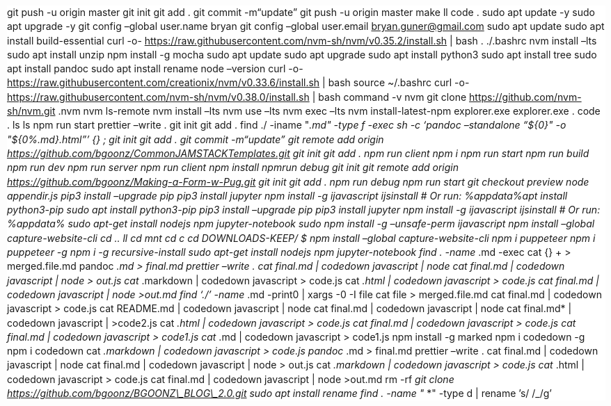 git push -u origin master git init git add . git commit -m“update” git push -u origin master make ll code . sudo apt update -y sudo apt upgrade -y git config –global user.name bryan git config –global user.email bryan.guner@gmail.com sudo apt update sudo apt install build-essential curl -o- https://raw.githubusercontent.com/nvm-sh/nvm/v0.35.2/install.sh | bash . ./.bashrc nvm install –lts sudo apt install unzip npm install -g mocha sudo apt update sudo apt upgrade sudo apt install python3 sudo apt install tree sudo apt install pandoc sudo apt install rename node –version curl -o- https://raw.githubusercontent.com/creationix/nvm/v0.33.6/install.sh | bash source ~/.bashrc curl -o- https://raw.githubusercontent.com/nvm-sh/nvm/v0.38.0/install.sh | bash command -v nvm git clone https://github.com/nvm-sh/nvm.git .nvm nvm ls-remote nvm install –lts nvm use –lts nvm exec –lts nvm install-latest-npm explorer.exe explorer.exe . code . ls ls npm run start prettier –write . git init git add . find ./ -iname "*.md" -type f -exec sh -c ‘pandoc –standalone “<span class="math inline">${0}" -o "$</span>{0%.md}.html”’ {} ; git init git add . git commit -m“update” git remote add origin https://github.com/bgoonz/CommonJAMSTACKTemplates.git git init git add . npm run client npm i npm run start npm run build npm run dev npm run server npm run client npm install npmrun debug git init git remote add origin https://github.com/bgoonz/Making-a-Form-w-Pug.git git init git add . npm run debug npm run start git checkout preview node appendir.js pip3 install –upgrade pip pip3 install jupyter npm install -g ijavascript ijsinstall \# Or run: %appdata%apt install python3-pip sudo apt install python3-pip pip3 install –upgrade pip pip3 install jupyter npm install -g ijavascript ijsinstall \# Or run: %appdata% sudo apt-get install nodejs npm jupyter-notebook sudo npm install -g –unsafe-perm ijavascript npm install –global capture-website-cli cd .. ll cd mnt cd c cd DOWNLOADS-KEEP/ $ npm install –global capture-website-cli npm i puppeteer npm i puppeteer -g npm i -g recursive-install sudo apt-get install nodejs npm jupyter-notebook find . -name* .md -exec cat {} + &gt; merged.file.md pandoc *.md &gt; final.md prettier –write . cat final.md | codedown javascript | node cat final.md | codedown javascript | node &gt; out.js cat* .markdown | codedown javascript &gt; code.js cat *.html | codedown javascript &gt; code.js cat final.md | codedown javascript | node &gt;out.md find ‘./’ -name* .md -print0 | xargs -0 -I file cat file &gt; merged.file.md cat final.md | codedown javascript &gt; code.js cat README.md | codedown javascript | node cat final.md | codedown javascript | node cat final.md\* | codedown javascript | &gt;code2.js cat *.html | codedown javascript &gt; code.js cat final.md | codedown javascript &gt; code.js cat final.md | codedown javascript &gt; code1.js cat* .md | codedown javascript &gt; code1.js npm install -g marked npm i codedown -g npm i codedown cat *.markdown | codedown javascript &gt; code.js pandoc* .md &gt; final.md prettier –write . cat final.md | codedown javascript | node cat final.md | codedown javascript | node &gt; out.js cat *.markdown | codedown javascript &gt; code.js cat* .html | codedown javascript &gt; code.js cat final.md | codedown javascript | node &gt;out.md rm -rf *git clone https://github.com/bgoonz/BGOONZ\_BLOG\_2.0.git sudo apt install rename find . -name "* \*" -type d | rename ’s/ /\_/g’  